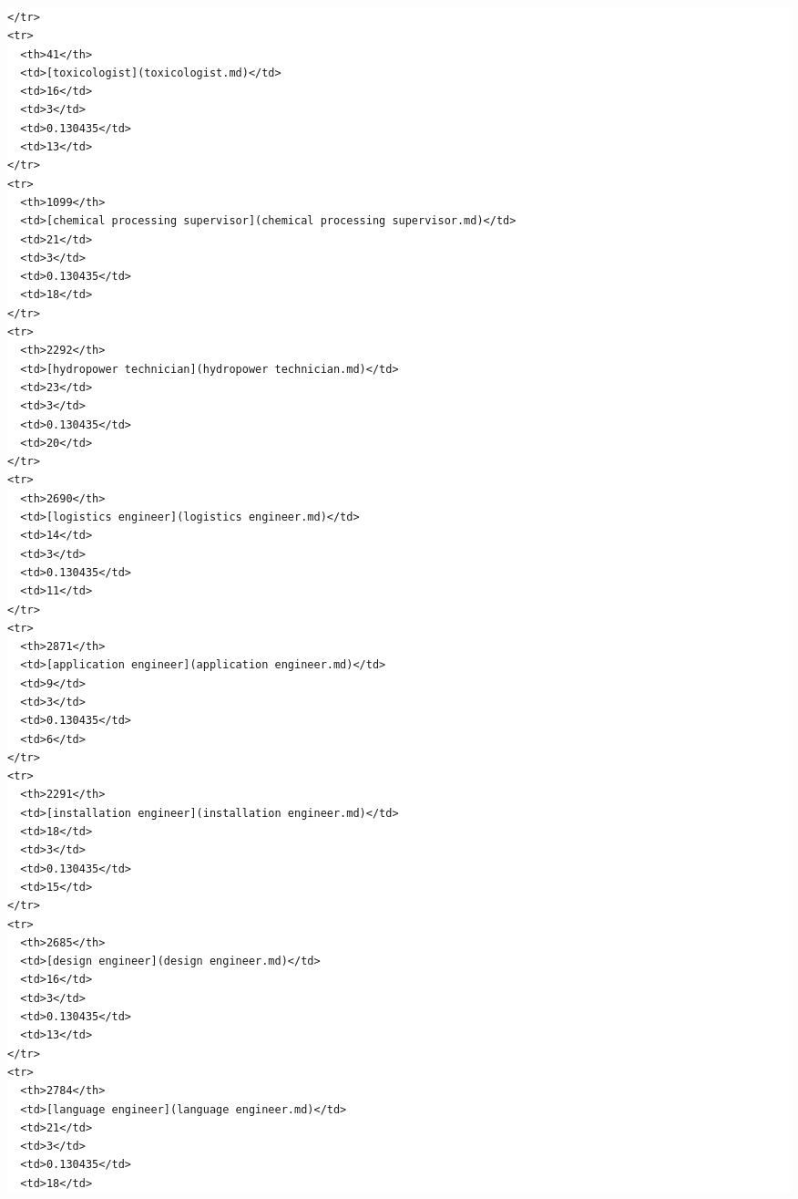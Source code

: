     </tr>
    <tr>
      <th>41</th>
      <td>[toxicologist](toxicologist.md)</td>
      <td>16</td>
      <td>3</td>
      <td>0.130435</td>
      <td>13</td>
    </tr>
    <tr>
      <th>1099</th>
      <td>[chemical processing supervisor](chemical processing supervisor.md)</td>
      <td>21</td>
      <td>3</td>
      <td>0.130435</td>
      <td>18</td>
    </tr>
    <tr>
      <th>2292</th>
      <td>[hydropower technician](hydropower technician.md)</td>
      <td>23</td>
      <td>3</td>
      <td>0.130435</td>
      <td>20</td>
    </tr>
    <tr>
      <th>2690</th>
      <td>[logistics engineer](logistics engineer.md)</td>
      <td>14</td>
      <td>3</td>
      <td>0.130435</td>
      <td>11</td>
    </tr>
    <tr>
      <th>2871</th>
      <td>[application engineer](application engineer.md)</td>
      <td>9</td>
      <td>3</td>
      <td>0.130435</td>
      <td>6</td>
    </tr>
    <tr>
      <th>2291</th>
      <td>[installation engineer](installation engineer.md)</td>
      <td>18</td>
      <td>3</td>
      <td>0.130435</td>
      <td>15</td>
    </tr>
    <tr>
      <th>2685</th>
      <td>[design engineer](design engineer.md)</td>
      <td>16</td>
      <td>3</td>
      <td>0.130435</td>
      <td>13</td>
    </tr>
    <tr>
      <th>2784</th>
      <td>[language engineer](language engineer.md)</td>
      <td>21</td>
      <td>3</td>
      <td>0.130435</td>
      <td>18</td>